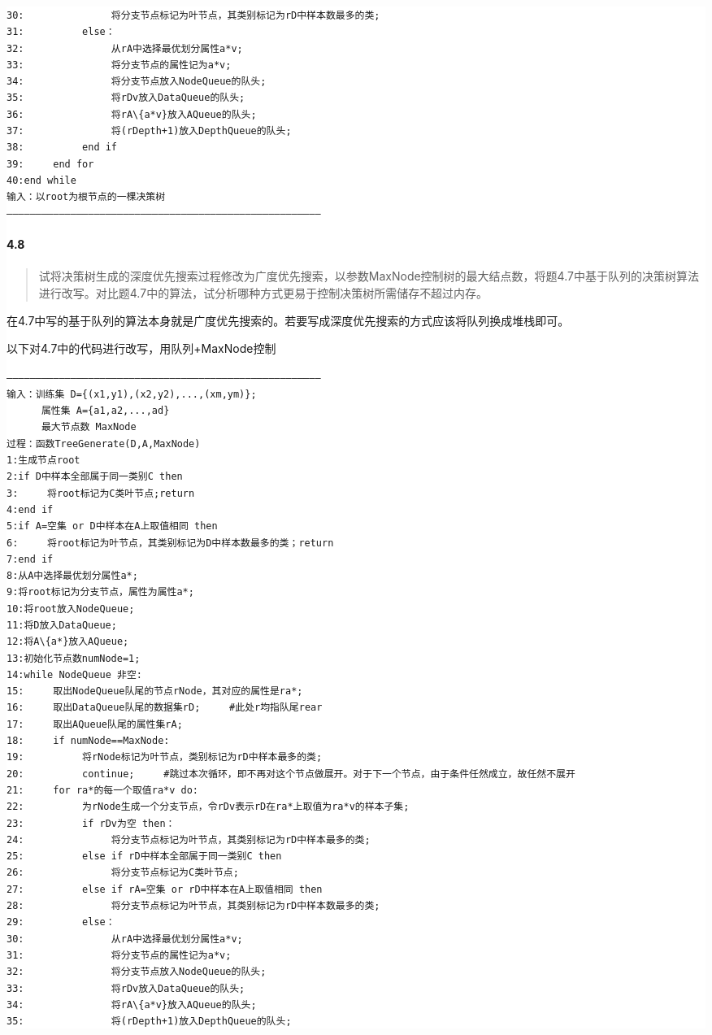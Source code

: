 ```
30:               将分支节点标记为叶节点，其类别标记为rD中样本数最多的类;
31:          else：
32:               从rA中选择最优划分属性a*v;
33:               将分支节点的属性记为a*v;
34:               将分支节点放入NodeQueue的队头;
35:               将rDv放入DataQueue的队头;
36:               将rA\{a*v}放入AQueue的队头;
37:               将(rDepth+1)放入DepthQueue的队头;
38:          end if
39:     end for
40:end while
输入：以root为根节点的一棵决策树
——————————————————————————————————————————————————————
```

#### 4.8

> 试将决策树生成的深度优先搜索过程修改为广度优先搜索，以参数MaxNode控制树的最大结点数，将题4.7中基于队列的决策树算法进行改写。对比题4.7中的算法，试分析哪种方式更易于控制决策树所需储存不超过内存。

在4.7中写的基于队列的算法本身就是广度优先搜索的。若要写成深度优先搜索的方式应该将队列换成堆栈即可。

以下对4.7中的代码进行改写，用队列+MaxNode控制

```
——————————————————————————————————————————————————————
输入：训练集 D={(x1,y1),(x2,y2),...,(xm,ym)};
      属性集 A={a1,a2,...,ad}
      最大节点数 MaxNode
过程：函数TreeGenerate(D,A,MaxNode)
1:生成节点root
2:if D中样本全部属于同一类别C then
3:     将root标记为C类叶节点;return
4:end if
5:if A=空集 or D中样本在A上取值相同 then
6:     将root标记为叶节点，其类别标记为D中样本数最多的类；return
7:end if
8:从A中选择最优划分属性a*;
9:将root标记为分支节点，属性为属性a*;
10:将root放入NodeQueue;
11:将D放入DataQueue;
12:将A\{a*}放入AQueue;
13:初始化节点数numNode=1;
14:while NodeQueue 非空:
15:     取出NodeQueue队尾的节点rNode，其对应的属性是ra*;
16:     取出DataQueue队尾的数据集rD;     #此处r均指队尾rear
17:     取出AQueue队尾的属性集rA;
18:     if numNode==MaxNode:
19:          将rNode标记为叶节点，类别标记为rD中样本最多的类;
20:          continue;     #跳过本次循环，即不再对这个节点做展开。对于下一个节点，由于条件任然成立，故任然不展开
21:     for ra*的每一个取值ra*v do:
22:          为rNode生成一个分支节点，令rDv表示rD在ra*上取值为ra*v的样本子集;
23:          if rDv为空 then：
24:               将分支节点标记为叶节点，其类别标记为rD中样本最多的类;
25:          else if rD中样本全部属于同一类别C then
26:               将分支节点标记为C类叶节点;
27:          else if rA=空集 or rD中样本在A上取值相同 then
28:               将分支节点标记为叶节点，其类别标记为rD中样本数最多的类;
29:          else：
30:               从rA中选择最优划分属性a*v;
31:               将分支节点的属性记为a*v;
32:               将分支节点放入NodeQueue的队头;
33:               将rDv放入DataQueue的队头;
34:               将rA\{a*v}放入AQueue的队头;
35:               将(rDepth+1)放入DepthQueue的队头;
```